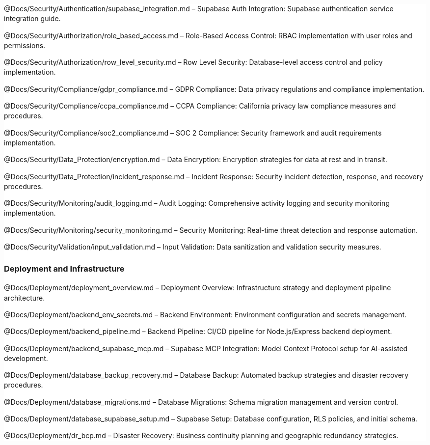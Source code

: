 @Docs/Security/Authentication/supabase_integration.md – Supabase Auth Integration: Supabase authentication service integration guide.

@Docs/Security/Authorization/role_based_access.md – Role-Based Access Control: RBAC implementation with user roles and permissions.

@Docs/Security/Authorization/row_level_security.md – Row Level Security: Database-level access control and policy implementation.

@Docs/Security/Compliance/gdpr_compliance.md – GDPR Compliance: Data privacy regulations and compliance implementation.

@Docs/Security/Compliance/ccpa_compliance.md – CCPA Compliance: California privacy law compliance measures and procedures.

@Docs/Security/Compliance/soc2_compliance.md – SOC 2 Compliance: Security framework and audit requirements implementation.

@Docs/Security/Data_Protection/encryption.md – Data Encryption: Encryption strategies for data at rest and in transit.

@Docs/Security/Data_Protection/incident_response.md – Incident Response: Security incident detection, response, and recovery procedures.

@Docs/Security/Monitoring/audit_logging.md – Audit Logging: Comprehensive activity logging and security monitoring implementation.

@Docs/Security/Monitoring/security_monitoring.md – Security Monitoring: Real-time threat detection and response automation.

@Docs/Security/Validation/input_validation.md – Input Validation: Data sanitization and validation security measures.

  

### Deployment and Infrastructure

@Docs/Deployment/deployment_overview.md – Deployment Overview: Infrastructure strategy and deployment pipeline architecture.

@Docs/Deployment/backend_env_secrets.md – Backend Environment: Environment configuration and secrets management.

@Docs/Deployment/backend_pipeline.md – Backend Pipeline: CI/CD pipeline for Node.js/Express backend deployment.

@Docs/Deployment/backend_supabase_mcp.md – Supabase MCP Integration: Model Context Protocol setup for AI-assisted development.

@Docs/Deployment/database_backup_recovery.md – Database Backup: Automated backup strategies and disaster recovery procedures.

@Docs/Deployment/database_migrations.md – Database Migrations: Schema migration management and version control.

@Docs/Deployment/database_supabase_setup.md – Supabase Setup: Database configuration, RLS policies, and initial schema.

@Docs/Deployment/dr_bcp.md – Disaster Recovery: Business continuity planning and geographic redundancy strategies.
